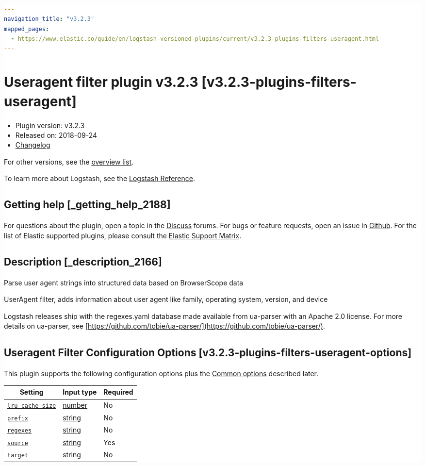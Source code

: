 ```yaml
---
navigation_title: "v3.2.3"
mapped_pages:
  - https://www.elastic.co/guide/en/logstash-versioned-plugins/current/v3.2.3-plugins-filters-useragent.html
---
```


# Useragent filter plugin v3.2.3 [v3.2.3-plugins-filters-useragent]


* Plugin version: v3.2.3
* Released on: 2018-09-24
* [Changelog](https://github.com/logstash-plugins/logstash-filter-useragent/blob/v3.2.3/CHANGELOG.md)

For other versions, see the [overview list](filter-useragent-index.md).

To learn more about Logstash, see the [Logstash Reference](logstash://reference/index.md).

## Getting help [_getting_help_2188]

For questions about the plugin, open a topic in the [Discuss](http://discuss.elastic.co) forums. For bugs or feature requests, open an issue in [Github](https://github.com/logstash-plugins/logstash-filter-useragent). For the list of Elastic supported plugins, please consult the [Elastic Support Matrix](https://www.elastic.co/support/matrix#matrix_logstash_plugins).


## Description [_description_2166]

Parse user agent strings into structured data based on BrowserScope data

UserAgent filter, adds information about user agent like family, operating system, version, and device

Logstash releases ship with the regexes.yaml database made available from ua-parser with an Apache 2.0 license. For more details on ua-parser, see [https://github.com/tobie/ua-parser/](https://github.com/tobie/ua-parser/).


## Useragent Filter Configuration Options [v3.2.3-plugins-filters-useragent-options]

This plugin supports the following configuration options plus the [Common options](v3-2-3-plugins-filters-useragent.md#v3.2.3-plugins-filters-useragent-common-options) described later.

| Setting | Input type | Required |
| --- | --- | --- |
| [`lru_cache_size`](v3-2-3-plugins-filters-useragent.md#v3.2.3-plugins-filters-useragent-lru_cache_size) | [number](logstash://reference/configuration-file-structure.md#number) | No |
| [`prefix`](v3-2-3-plugins-filters-useragent.md#v3.2.3-plugins-filters-useragent-prefix) | [string](logstash://reference/configuration-file-structure.md#string) | No |
| [`regexes`](v3-2-3-plugins-filters-useragent.md#v3.2.3-plugins-filters-useragent-regexes) | [string](logstash://reference/configuration-file-structure.md#string) | No |
| [`source`](v3-2-3-plugins-filters-useragent.md#v3.2.3-plugins-filters-useragent-source) | [string](logstash://reference/configuration-file-structure.md#string) | Yes |
| [`target`](v3-2-3-plugins-filters-useragent.md#v3.2.3-plugins-filters-useragent-target) | [string](logstash://reference/configuration-file-structure.md#string) | No |
